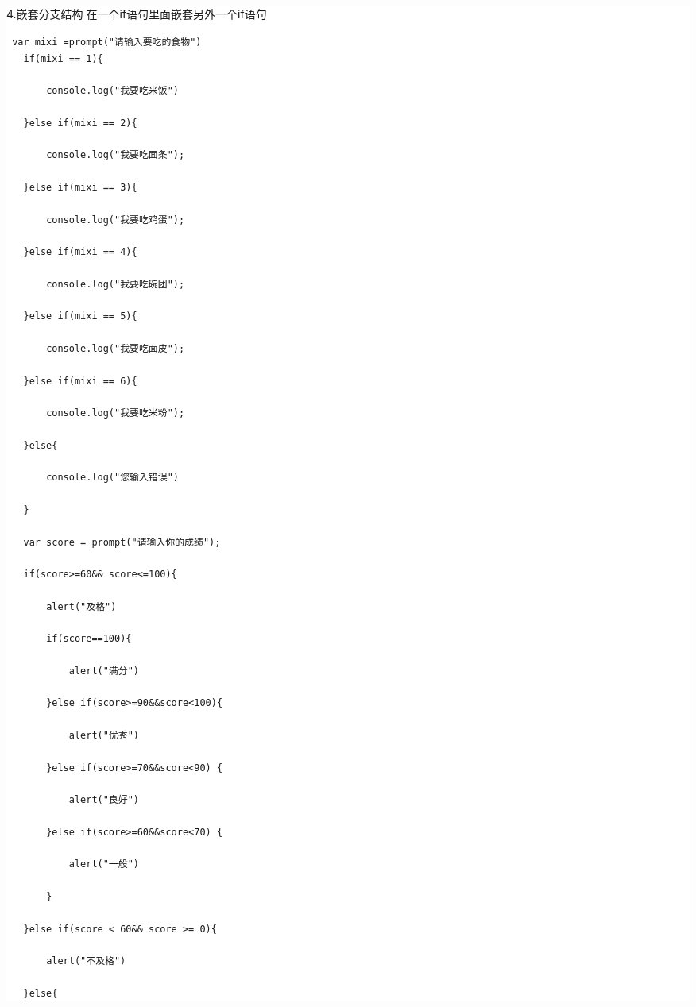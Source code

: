 4.嵌套分支结构  在一个if语句里面嵌套另外一个if语句

  

```
 var mixi =prompt("请输入要吃的食物")
   if(mixi == 1){

       console.log("我要吃米饭")

   }else if(mixi == 2){

       console.log("我要吃面条");

   }else if(mixi == 3){

       console.log("我要吃鸡蛋");

   }else if(mixi == 4){

       console.log("我要吃碗团");

   }else if(mixi == 5){

       console.log("我要吃面皮");

   }else if(mixi == 6){

       console.log("我要吃米粉");

   }else{

       console.log("您输入错误")

   }

   var score = prompt("请输入你的成绩");

   if(score>=60&& score<=100){

       alert("及格")

       if(score==100){

           alert("满分")

       }else if(score>=90&&score<100){

           alert("优秀")

       }else if(score>=70&&score<90) {

           alert("良好")

       }else if(score>=60&&score<70) {

           alert("一般")

       }

   }else if(score < 60&& score >= 0){

       alert("不及格")

   }else{
```